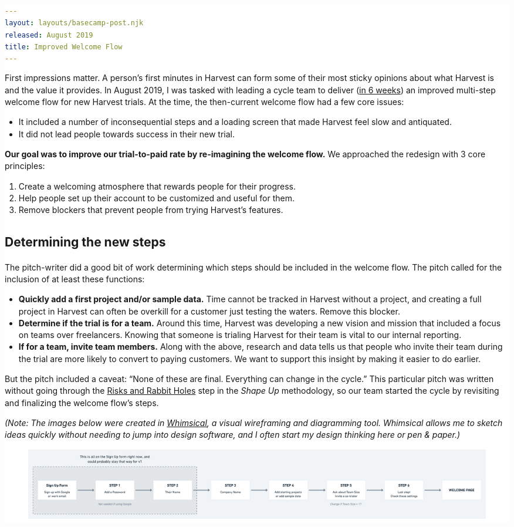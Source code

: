 ```yaml
---
layout: layouts/basecamp-post.njk
released: August 2019
title: Improved Welcome Flow
---
```


First impressions matter. A person’s first minutes in Harvest can form some of their most sticky opinions about what Harvest is and the value it provides. In August 2019, I was tasked with leading a cycle team to deliver ([in 6 weeks](https://basecamp.com/shapeup/0.3-chapter-01#six-week-cycles)) an improved multi-step welcome flow for new Harvest trials. At the time, the then-current welcome flow had a few core issues:

* It included a number of inconsequential steps and a loading screen that made Harvest feel slow and antiquated.
* It did not lead people towards success in their new trial.

**Our goal was to improve our trial-to-paid rate by re-imagining the welcome flow.** We approached the redesign with 3 core principles:

1. Create a welcoming atmosphere that rewards people for their progress.
2. Help people set up their account to be customized and useful for them.
3. Remove blockers that prevent people from trying Harvest’s features.

## Determining the new steps

The pitch-writer did a good bit of work determining which steps should be included in the welcome flow. The pitch called for the inclusion of at least these functions:

* **Quickly add a first project and/or sample data.** Time cannot be tracked in Harvest without a project, and creating a full project in Harvest can often be overkill for a customer just testing the waters. Remove this blocker.
* **Determine if the trial is for a team.** Around this time, Harvest was developing a new vision and mission that included a focus on teams over freelancers. Knowing that someone is trialing Harvest for their team is vital to our internal reporting.
* **If for a team, invite team members.** Along with the above, research and data tells us that people who invite their team during the trial are more likely to convert to paying customers. We want to support this insight by making it easier to do earlier.

But the pitch included a caveat: “None of these are final. Everything can change in the cycle.” This particular pitch was written without going through the [Risks and Rabbit Holes](https://basecamp.com/shapeup/1.4-chapter-05) step in the *Shape Up* methodology, so our team started the cycle by revisiting and finalizing the welcome flow’s steps.

*(Note: The images below were created in <a href="https://whimsical.com">Whimsical</a>, a visual wireframing and diagramming tool. Whimsical allows me to sketch ideas quickly without needing to jump into design software, and I often start my design thinking here or pen & paper.)*

<figure>
  <a href="/images/basecamp/wf-image-1.png"><img src="/images/basecamp/wf-image-1.png" alt=""></a>